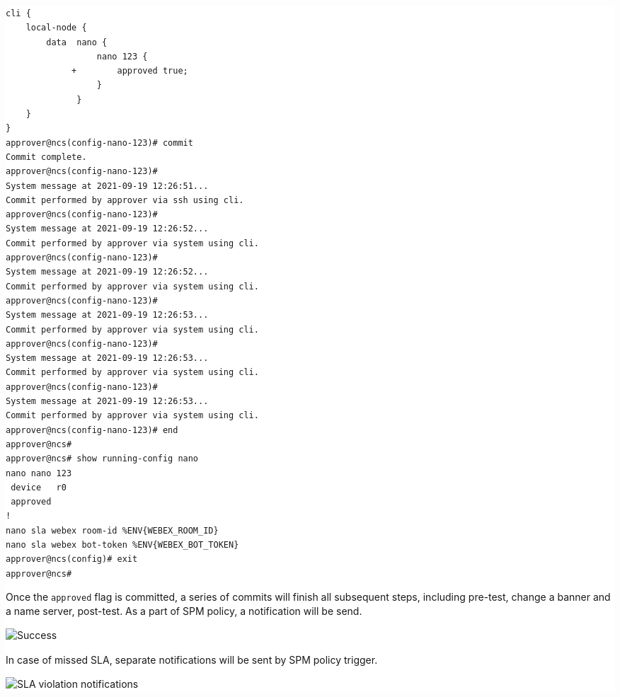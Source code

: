 ```text
cli {
    local-node {
        data  nano {
                  nano 123 {
             +        approved true;
                  }
              }
    }
}
approver@ncs(config-nano-123)# commit
Commit complete.
approver@ncs(config-nano-123)#
System message at 2021-09-19 12:26:51...
Commit performed by approver via ssh using cli.
approver@ncs(config-nano-123)#
System message at 2021-09-19 12:26:52...
Commit performed by approver via system using cli.
approver@ncs(config-nano-123)#
System message at 2021-09-19 12:26:52...
Commit performed by approver via system using cli.
approver@ncs(config-nano-123)#
System message at 2021-09-19 12:26:53...
Commit performed by approver via system using cli.
approver@ncs(config-nano-123)#
System message at 2021-09-19 12:26:53...
Commit performed by approver via system using cli.
approver@ncs(config-nano-123)#
System message at 2021-09-19 12:26:53...
Commit performed by approver via system using cli.
approver@ncs(config-nano-123)# end
approver@ncs#
approver@ncs# show running-config nano
nano nano 123
 device   r0
 approved
!
nano sla webex room-id %ENV{WEBEX_ROOM_ID}
nano sla webex bot-token %ENV{WEBEX_BOT_TOKEN}
approver@ncs(config)# exit
approver@ncs#
```

Once the `approved` flag is committed, a series of commits will finish all
subsequent steps, including pre-test, change a banner and a name server,
post-test. As a part of SPM policy, a notification will be send.

![Success](/artifacts/images/success.png)

In case of missed SLA, separate notifications will be sent by SPM policy
trigger.

![SLA violation notifications](/artifacts/images/violations.png)
